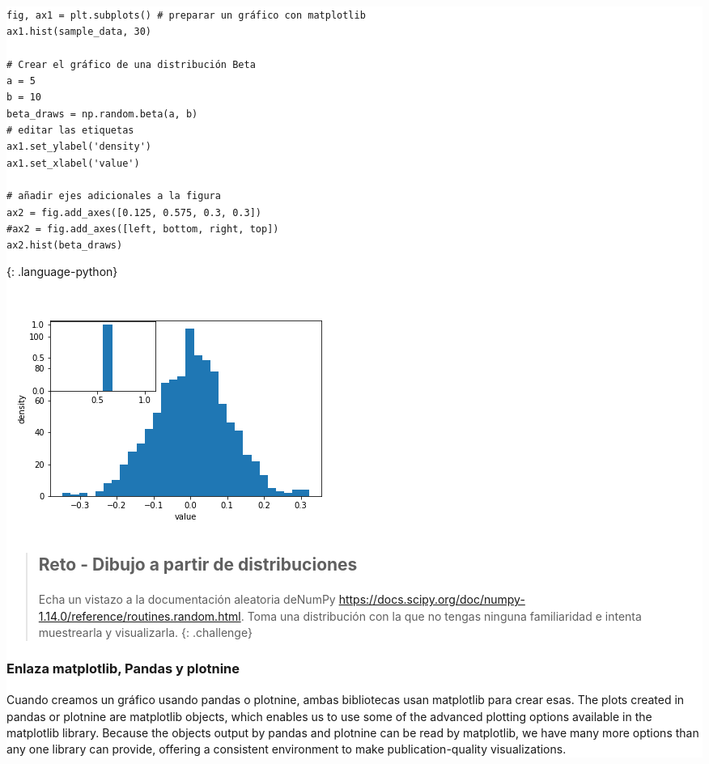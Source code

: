 ~~~
fig, ax1 = plt.subplots() # preparar un gráfico con matplotlib
ax1.hist(sample_data, 30)

# Crear el gráfico de una distribución Beta
a = 5
b = 10
beta_draws = np.random.beta(a, b)
# editar las etiquetas
ax1.set_ylabel('density')
ax1.set_xlabel('value')

# añadir ejes adicionales a la figura
ax2 = fig.add_axes([0.125, 0.575, 0.3, 0.3])
#ax2 = fig.add_axes([left, bottom, right, top])
ax2.hist(beta_draws)
~~~
{: .language-python}

![Gráfico con ejes adicionales](../fig/08-dualdistribution.png)

> ## Reto - Dibujo a partir de distribuciones
> Echa un vistazo a la documentación aleatoria deNumPy <https://docs.scipy.org/doc/numpy-1.14.0/reference/routines.random.html>.
> Toma una distribución con la que no tengas ninguna familiaridad e intenta muestrearla y visualizarla.
{: .challenge}


### Enlaza matplotlib, Pandas y plotnine

Cuando creamos un gráfico usando pandas o plotnine, ambas bibliotecas usan matplotlib para crear esas. The plots created in pandas or plotnine are matplotlib
objects, which enables us to use some of the advanced plotting options available
in the matplotlib library. Because the objects output by pandas and plotnine
can be read by matplotlib, we have many more options than any one library can
provide, offering a consistent environment to make publication-quality visualizations.
